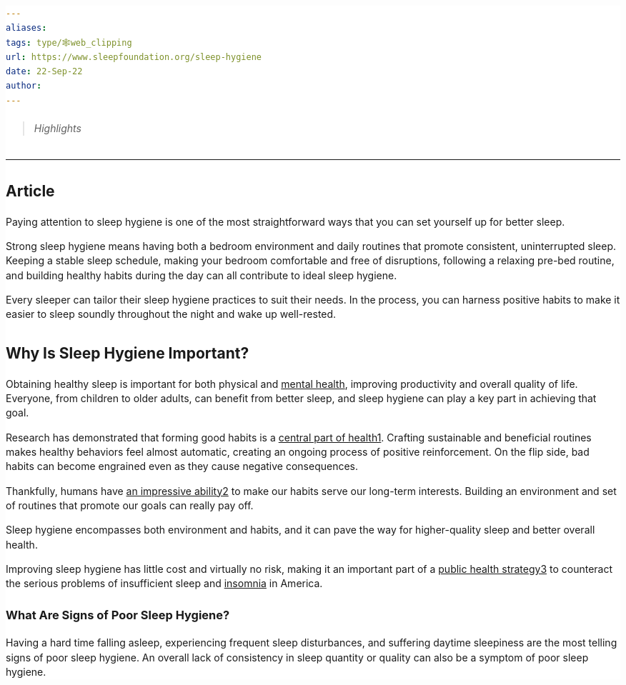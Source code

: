 ```yaml
---
aliases: 
tags: type/🕸web_clipping
url: https://www.sleepfoundation.org/sleep-hygiene
date: 22-Sep-22
author:
---
```


> ###### Highlights


---

## Article
Paying attention to sleep hygiene is one of the most straightforward ways that you can set yourself up for better sleep.

Strong sleep hygiene means having both a bedroom environment and daily routines that promote consistent, uninterrupted sleep. Keeping a stable sleep schedule, making your bedroom comfortable and free of disruptions, following a relaxing pre-bed routine, and building healthy habits during the day can all contribute to ideal sleep hygiene.

Every sleeper can tailor their sleep hygiene practices to suit their needs. In the process, you can harness positive habits to make it easier to sleep soundly throughout the night and wake up well-rested.

## Why Is Sleep Hygiene Important?

Obtaining healthy sleep is important for both physical and [mental health](https://www.sleepfoundation.org/mental-health), improving productivity and overall quality of life. Everyone, from children to older adults, can benefit from better sleep, and sleep hygiene can play a key part in achieving that goal.

Research has demonstrated that forming good habits is a [central part of health1](https://www.ncbi.nlm.nih.gov/pubmed/23211256). Crafting sustainable and beneficial routines makes healthy behaviors feel almost automatic, creating an ongoing process of positive reinforcement. On the flip side, bad habits can become engrained even as they cause negative consequences.

Thankfully, humans have [an impressive ability2](https://newsinhealth.nih.gov/2012/01/breaking-bad-habits) to make our habits serve our long-term interests. Building an environment and set of routines that promote our goals can really pay off.

Sleep hygiene encompasses both environment and habits, and it can pave the way for higher-quality sleep and better overall health.

Improving sleep hygiene has little cost and virtually no risk, making it an important part of a [public health strategy3](https://www.ncbi.nlm.nih.gov/pubmed/25454674) to counteract the serious problems of insufficient sleep and [insomnia](https://www.sleepfoundation.org/insomnia) in America.

### What Are Signs of Poor Sleep Hygiene?

Having a hard time falling asleep, experiencing frequent sleep disturbances, and suffering daytime sleepiness are the most telling signs of poor sleep hygiene. An overall lack of consistency in sleep quantity or quality can also be a symptom of poor sleep hygiene.
